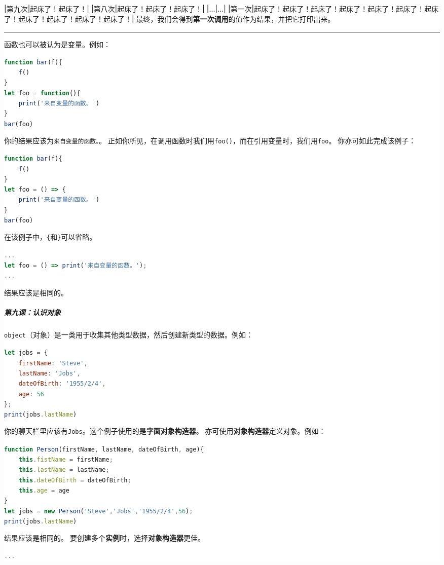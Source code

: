 |第九次|起床了！起床了！|
|第八次|起床了！起床了！起床了！|
|...|...|
|第一次|起床了！起床了！起床了！起床了！起床了！起床了！起床了！起床了！起床了！起床了！起床了！|
最终，我们会得到**第一次调用**的值作为结果，并把它打印出来。
***
函数也可以被认为是变量。例如：
```js
function bar(f){
    f()
}
let foo = function(){
    print('来自变量的函数。')
}
bar(foo)
```
你的结果应该为``来自变量的函数。``。
正如你所见，在调用函数时我们用``foo()``，而在引用变量时，我们用``foo``。
你亦可如此完成该例子：
```js
function bar(f){
    f()
}
let foo = () => {
    print('来自变量的函数。')
}
bar(foo)
```
在该例子中，``{``和``}``可以省略。
```js
...
let foo = () => print('来自变量的函数。');
...
```
结果应该是相同的。
##### 第九课：认识对象
``object``（对象）是一类用于收集其他类型数据，然后创建新类型的数据。例如：
```js
let jobs = {
    firstName: 'Steve',
    lastName: 'Jobs',
    dateOfBirth: '1955/2/4',
    age: 56
};
print(jobs.lastName)
```
你的聊天栏里应该有``Jobs``。这个例子使用的是**字面对象构造器**。
亦可使用**对象构造器**定义对象。例如：
```js
function Person(firstName, lastName, dateOfBirth, age){
    this.fistName = firstName;
    this.lastName = lastName;
    this.dateOfBirth = dateOfBirth;
    this.age = age
}
let jobs = new Person('Steve','Jobs','1955/2/4',56);
print(jobs.lastName)
```
结果应该是相同的。
要创建多个**实例**时，选择**对象构造器**更佳。
```js
...
```